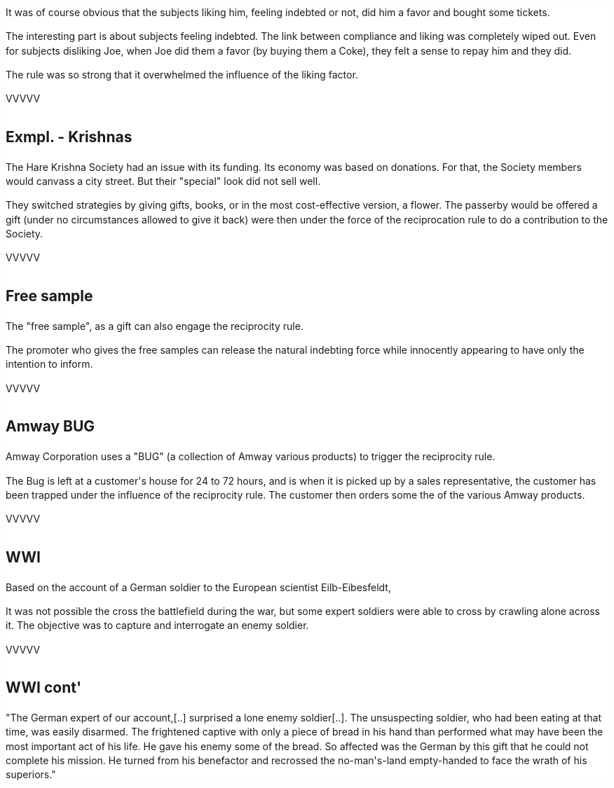 
It was of course obvious that the subjects liking him, feeling indebted or not, did him a favor and bought some tickets.

The interesting part is about subjects feeling indebted. The link between compliance and liking was completely wiped out. Even for subjects disliking Joe, when Joe did them a favor (by buying them a Coke), they felt a sense to repay him and they did.

The rule was so strong that it overwhelmed the influence of the liking factor.

VVVVV
## Exmpl. - Krishnas

The Hare Krishna Society had an issue with its funding. Its economy was based on donations. For that, the Society members would canvass a city street. But their "special" look did not sell well.

They switched strategies by giving gifts, books, or in the most cost-effective version, a flower. The passerby would be offered a gift (under no circumstances allowed to give it back) were then under the force of the reciprocation rule to do a contribution to the Society.



VVVVV
## Free sample 

The "free sample", as a gift can also engage the reciprocity rule. 

The promoter who gives the free samples can release the natural indebting force while innocently appearing to have only the intention to inform.

VVVVV
## Amway BUG

Amway Corporation uses a "BUG" (a collection of Amway various products) to trigger the reciprocity rule. 

The Bug is left at a customer's house for 24 to 72 hours, and is when it is picked up by a sales representative, the customer has been trapped under the influence of the reciprocity rule. The customer then orders some the of the various Amway products.

VVVVV
## WWI 

Based on the account of a German soldier to the European scientist Eilb-Eibesfeldt,

It was not possible the cross the battlefield during the war, but some expert soldiers were able to cross by crawling alone across it. The objective was to capture and interrogate an enemy soldier. 

VVVVV
## WWI cont'

"The German expert of our account,[..] surprised a lone enemy soldier[..]. The unsuspecting soldier, who had been eating at that time, was easily disarmed. The frightened captive with only a piece of bread in his hand than performed what may have been the most important act of his life. He gave his enemy some of the bread. So affected was the German by this gift that he could not complete his mission. He turned from his benefactor and recrossed the no-man's-land empty-handed to face the wrath of his superiors."
